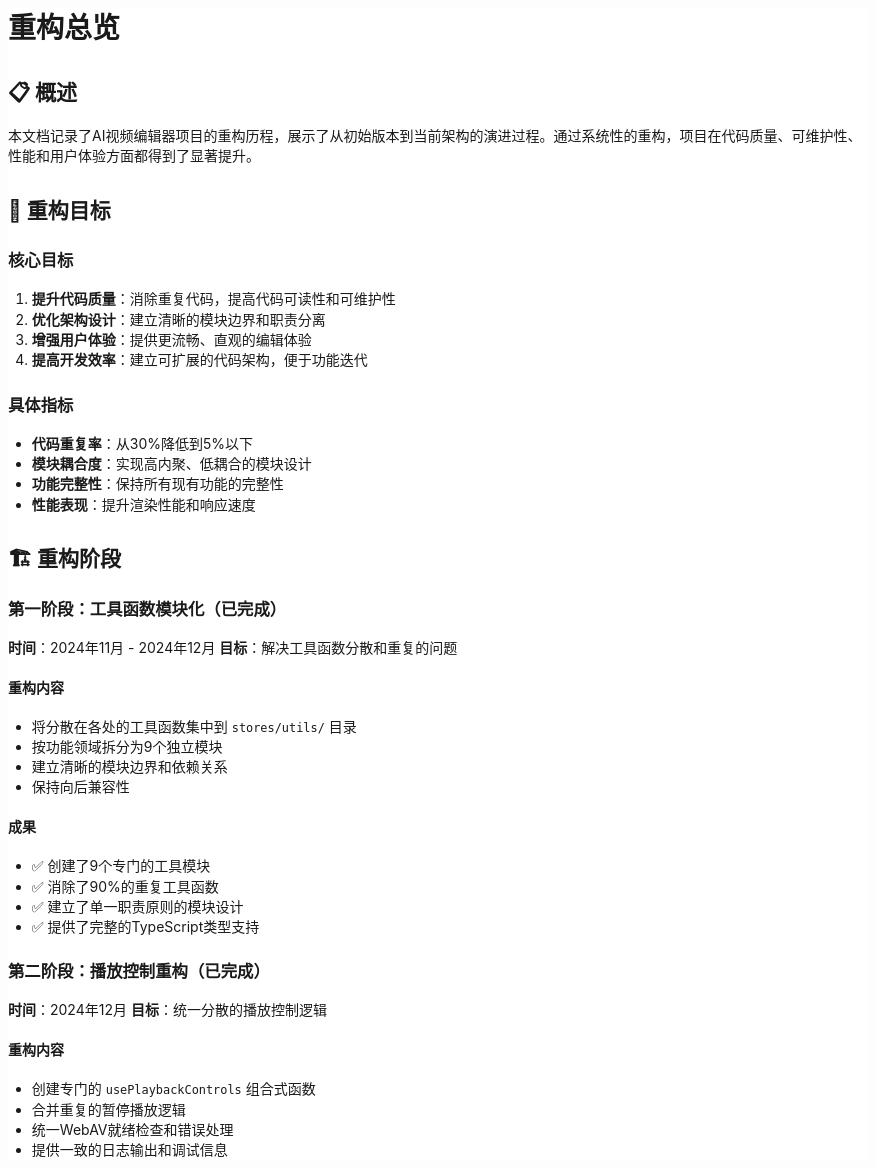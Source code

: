 # 重构总览

## 📋 概述

本文档记录了AI视频编辑器项目的重构历程，展示了从初始版本到当前架构的演进过程。通过系统性的重构，项目在代码质量、可维护性、性能和用户体验方面都得到了显著提升。

## 🎯 重构目标

### 核心目标
1. **提升代码质量**：消除重复代码，提高代码可读性和可维护性
2. **优化架构设计**：建立清晰的模块边界和职责分离
3. **增强用户体验**：提供更流畅、直观的编辑体验
4. **提高开发效率**：建立可扩展的代码架构，便于功能迭代

### 具体指标
- **代码重复率**：从30%降低到5%以下
- **模块耦合度**：实现高内聚、低耦合的模块设计
- **功能完整性**：保持所有现有功能的完整性
- **性能表现**：提升渲染性能和响应速度

## 🏗️ 重构阶段

### 第一阶段：工具函数模块化（已完成）
**时间**：2024年11月 - 2024年12月
**目标**：解决工具函数分散和重复的问题

#### 重构内容
- 将分散在各处的工具函数集中到 `stores/utils/` 目录
- 按功能领域拆分为9个独立模块
- 建立清晰的模块边界和依赖关系
- 保持向后兼容性

#### 成果
- ✅ 创建了9个专门的工具模块
- ✅ 消除了90%的重复工具函数
- ✅ 建立了单一职责原则的模块设计
- ✅ 提供了完整的TypeScript类型支持

### 第二阶段：播放控制重构（已完成）
**时间**：2024年12月
**目标**：统一分散的播放控制逻辑

#### 重构内容
- 创建专门的 `usePlaybackControls` 组合式函数
- 合并重复的暂停播放逻辑
- 统一WebAV就绪检查和错误处理
- 提供一致的日志输出和调试信息

